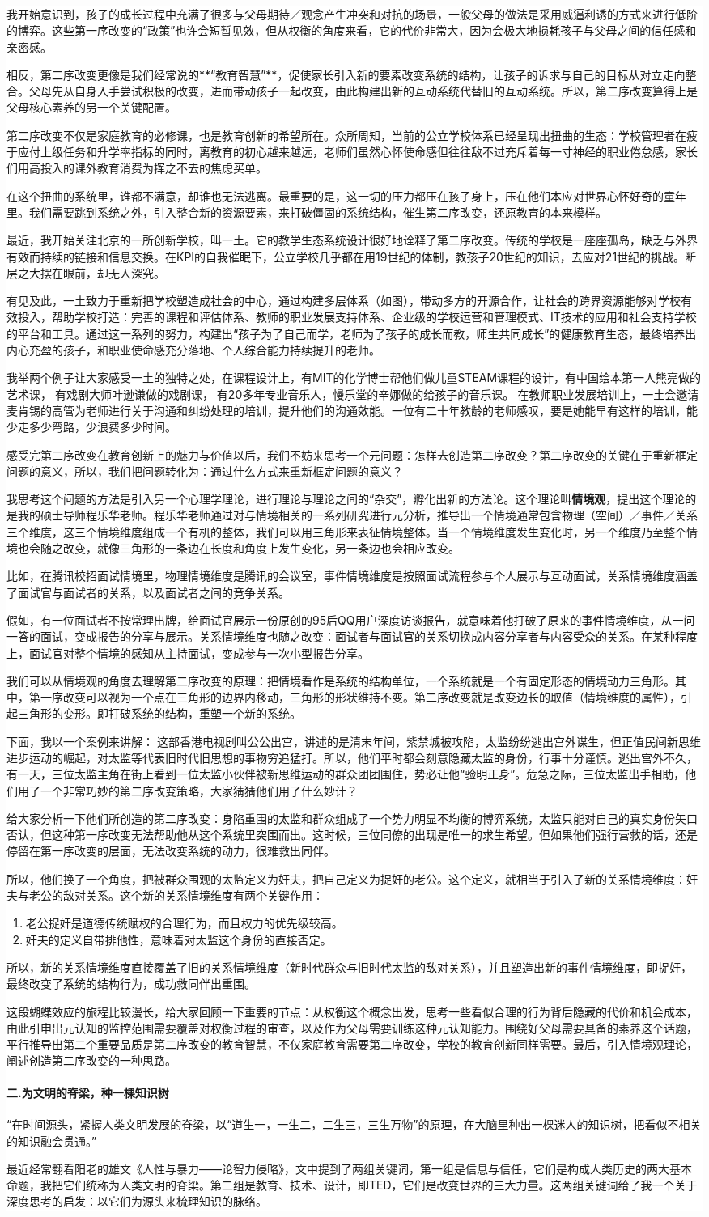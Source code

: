 我开始意识到，孩子的成长过程中充满了很多与父母期待／观念产生冲突和对抗的场景，一般父母的做法是采用威逼利诱的方式来进行低阶的博弈。这些第一序改变的“政策”也许会短暂见效，但从权衡的角度来看，它的代价非常大，因为会极大地损耗孩子与父母之间的信任感和亲密感。

相反，第二序改变更像是我们经常说的**“教育智慧”**，促使家长引入新的要素改变系统的结构，让孩子的诉求与自己的目标从对立走向整合。父母先从自身入手尝试积极的改变，进而带动孩子一起改变，由此构建出新的互动系统代替旧的互动系统。所以，第二序改变算得上是父母核心素养的另一个关键配置。

第二序改变不仅是家庭教育的必修课，也是教育创新的希望所在。众所周知，当前的公立学校体系已经呈现出扭曲的生态：学校管理者在疲于应付上级任务和升学率指标的同时，离教育的初心越来越远，老师们虽然心怀使命感但往往敌不过充斥着每一寸神经的职业倦怠感，家长们用高投入的课外教育消费为挥之不去的焦虑买单。

在这个扭曲的系统里，谁都不满意，却谁也无法逃离。最重要的是，这一切的压力都压在孩子身上，压在他们本应对世界心怀好奇的童年里。我们需要跳到系统之外，引入整合新的资源要素，来打破僵固的系统结构，催生第二序改变，还原教育的本来模样。

最近，我开始关注北京的一所创新学校，叫一土。它的教学生态系统设计很好地诠释了第二序改变。传统的学校是一座座孤岛，缺乏与外界有效而持续的链接和信息交换。在KPI的自我催眠下，公立学校几乎都在用19世纪的体制，教孩子20世纪的知识，去应对21世纪的挑战。断层之大摆在眼前，却无人深究。

有见及此，一土致力于重新把学校塑造成社会的中心，通过构建多层体系（如图），带动多方的开源合作，让社会的跨界资源能够对学校有效投入，帮助学校打造：完善的课程和评估体系、教师的职业发展支持体系、企业级的学校运营和管理模式、IT技术的应用和社会支持学校的平台和工具。通过这一系列的努力，构建出“孩子为了自己而学，老师为了孩子的成长而教，师生共同成长”的健康教育生态，最终培养出内心充盈的孩子，和职业使命感充分落地、个人综合能力持续提升的老师。

我举两个例子让大家感受一土的独特之处，在课程设计上，有MIT的化学博士帮他们做儿童STEAM课程的设计，有中国绘本第一人熊亮做的艺术课， 有戏剧大师叶逊谦做的戏剧课， 有20多年专业音乐人，慢乐堂的辛娜做的给孩子的音乐课。 在教师职业发展培训上，一土会邀请麦肯锡的高管为老师进行关于沟通和纠纷处理的培训，提升他们的沟通效能。一位有二十年教龄的老师感叹，要是她能早有这样的培训，能少走多少弯路，少浪费多少时间。

感受完第二序改变在教育创新上的魅力与价值以后，我们不妨来思考一个元问题：怎样去创造第二序改变？第二序改变的关键在于重新框定问题的意义，所以，我们把问题转化为：通过什么方式来重新框定问题的意义？

我思考这个问题的方法是引入另一个心理学理论，进行理论与理论之间的“杂交”，孵化出新的方法论。这个理论叫**情境观**，提出这个理论的是我的硕士导师程乐华老师。程乐华老师通过对与情境相关的一系列研究进行元分析，推导出一个情境通常包含物理（空间）／事件／关系三个维度，这三个情境维度组成一个有机的整体，我们可以用三角形来表征情境整体。当一个情境维度发生变化时，另一个维度乃至整个情境也会随之改变，就像三角形的一条边在长度和角度上发生变化，另一条边也会相应改变。

比如，在腾讯校招面试情境里，物理情境维度是腾讯的会议室，事件情境维度是按照面试流程参与个人展示与互动面试，关系情境维度涵盖了面试官与面试者的关系，以及面试者之间的竞争关系。

假如，有一位面试者不按常理出牌，给面试官展示一份原创的95后QQ用户深度访谈报告，就意味着他打破了原来的事件情境维度，从一问一答的面试，变成报告的分享与展示。关系情境维度也随之改变：面试者与面试官的关系切换成内容分享者与内容受众的关系。在某种程度上，面试官对整个情境的感知从主持面试，变成参与一次小型报告分享。

我们可以从情境观的角度去理解第二序改变的原理：把情境看作是系统的结构单位，一个系统就是一个有固定形态的情境动力三角形。其中，第一序改变可以视为一个点在三角形的边界内移动，三角形的形状维持不变。第二序改变就是改变边长的取值（情境维度的属性），引起三角形的变形。即打破系统的结构，重塑一个新的系统。

下面，我以一个案例来讲解： 这部香港电视剧叫公公出宫，讲述的是清末年间，紫禁城被攻陷，太监纷纷逃出宫外谋生，但正值民间新思维进步运动的崛起，对太监等代表旧时代旧思想的事物穷追猛打。所以，他们平时都会刻意隐藏太监的身份，行事十分谨慎。逃出宫外不久，有一天，三位太监主角在街上看到一位太监小伙伴被新思维运动的群众团团围住，势必让他“验明正身”。危急之际，三位太监出手相助，他们用了一个非常巧妙的第二序改变策略，大家猜猜他们用了什么妙计？

给大家分析一下他们所创造的第二序改变：身陷重围的太监和群众组成了一个势力明显不均衡的博弈系统，太监只能对自己的真实身份矢口否认，但这种第一序改变无法帮助他从这个系统里突围而出。这时候，三位同僚的出现是唯一的求生希望。但如果他们强行营救的话，还是停留在第一序改变的层面，无法改变系统的动力，很难救出同伴。

所以，他们换了一个角度，把被群众围观的太监定义为奸夫，把自己定义为捉奸的老公。这个定义，就相当于引入了新的关系情境维度：奸夫与老公的敌对关系。这个新的关系情境维度有两个关键作用：

1. 老公捉奸是道德传统赋权的合理行为，而且权力的优先级较高。
2. 奸夫的定义自带排他性，意味着对太监这个身份的直接否定。

所以，新的关系情境维度直接覆盖了旧的关系情境维度（新时代群众与旧时代太监的敌对关系），并且塑造出新的事件情境维度，即捉奸，最终改变了系统的结构行为，成功救同伴出重围。

这段蝴蝶效应的旅程比较漫长，给大家回顾一下重要的节点：从权衡这个概念出发，思考一些看似合理的行为背后隐藏的代价和机会成本，由此引申出元认知的监控范围需要覆盖对权衡过程的审查，以及作为父母需要训练这种元认知能力。围绕好父母需要具备的素养这个话题，平行推导出第二个重要品质是第二序改变的教育智慧，不仅家庭教育需要第二序改变，学校的教育创新同样需要。最后，引入情境观理论，阐述创造第二序改变的一种思路。

#### 二.为文明的脊梁，种一棵知识树

“在时间源头，紧握人类文明发展的脊梁，以“道生一，一生二，二生三，三生万物”的原理，在大脑里种出一棵迷人的知识树，把看似不相关的知识融会贯通。”


最近经常翻看阳老的雄文《人性与暴力——论智力侵略》，文中提到了两组关键词，第一组是信息与信任，它们是构成人类历史的两大基本命题，我把它们统称为人类文明的脊梁。第二组是教育、技术、设计，即TED，它们是改变世界的三大力量。这两组关键词给了我一个关于深度思考的启发：以它们为源头来梳理知识的脉络。
